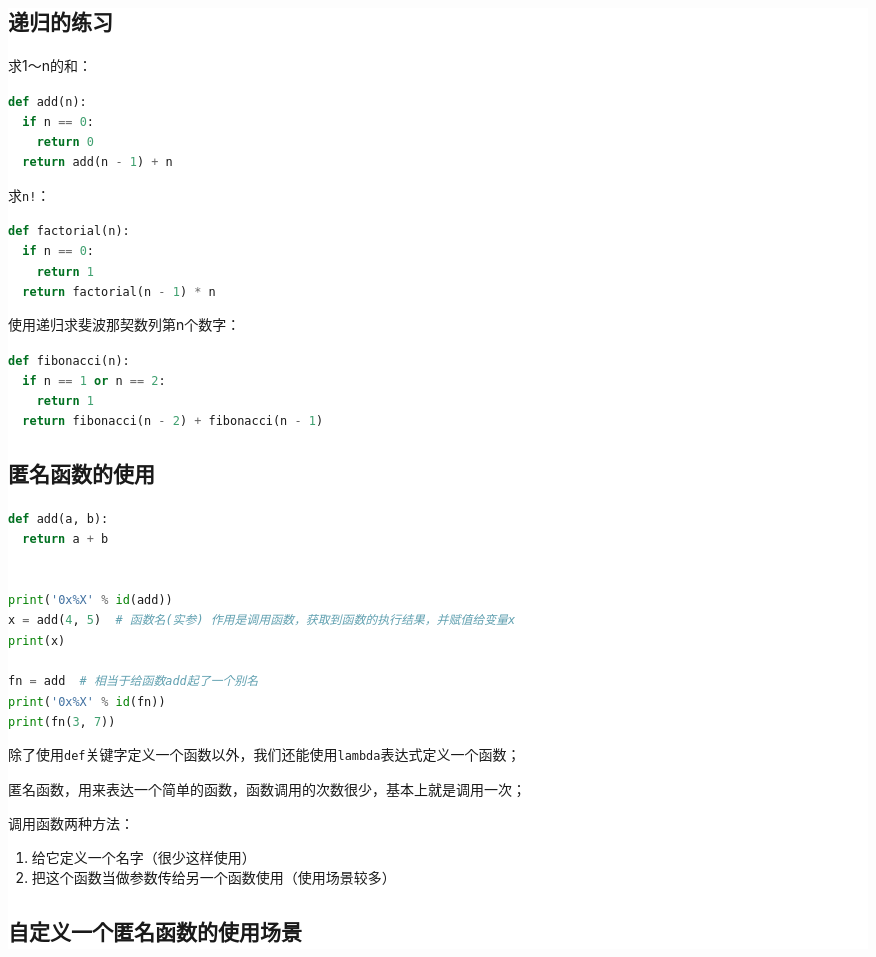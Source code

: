 ## 递归的练习

求1～n的和：

```python
def add(n):
  if n == 0:
    return 0
  return add(n - 1) + n
```

求`n!`：

```python
def factorial(n):
  if n == 0:
    return 1
  return factorial(n - 1) * n
```

使用递归求斐波那契数列第n个数字：

```python
def fibonacci(n):
  if n == 1 or n == 2:
    return 1
  return fibonacci(n - 2) + fibonacci(n - 1)
```

## 匿名函数的使用

```python
def add(a, b):
  return a + b


print('0x%X' % id(add))
x = add(4, 5)  # 函数名(实参) 作用是调用函数，获取到函数的执行结果，并赋值给变量x
print(x)

fn = add  # 相当于给函数add起了一个别名
print('0x%X' % id(fn))
print(fn(3, 7))
```

除了使用`def`关键字定义一个函数以外，我们还能使用`lambda`表达式定义一个函数；

匿名函数，用来表达一个简单的函数，函数调用的次数很少，基本上就是调用一次；

调用函数两种方法：

1. 给它定义一个名字（很少这样使用）
2. 把这个函数当做参数传给另一个函数使用（使用场景较多）

## 自定义一个匿名函数的使用场景
